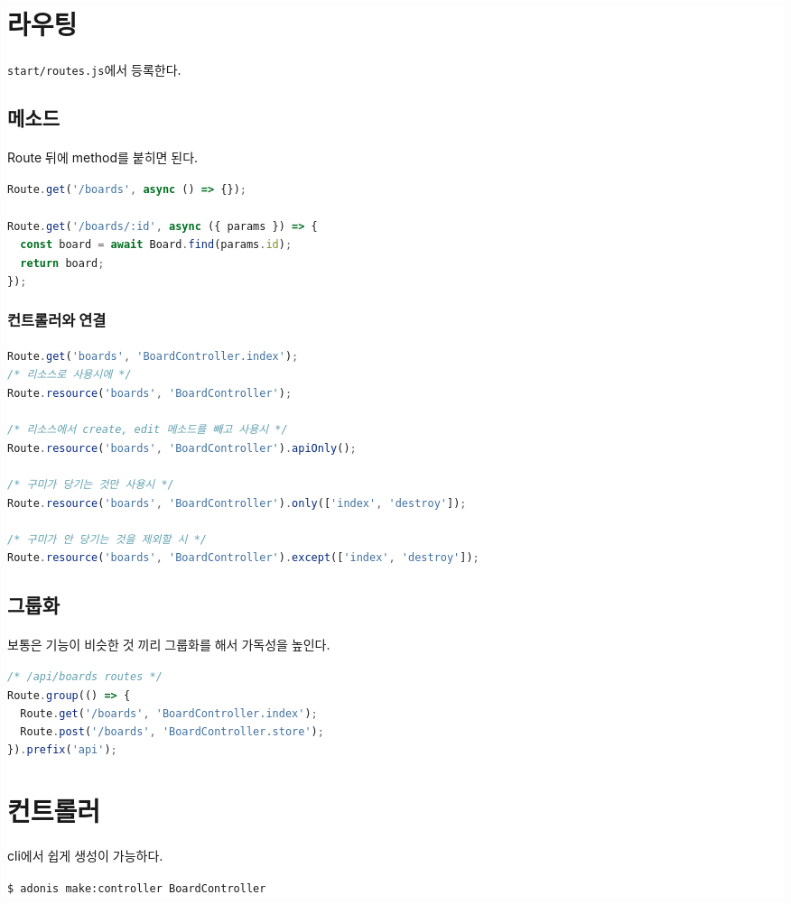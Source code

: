 # 라우팅

`start/routes.js`에서 등록한다.

## 메소드

Route 뒤에 method를 붙히면 된다.

```js
Route.get('/boards', async () => {});

Route.get('/boards/:id', async ({ params }) => {
  const board = await Board.find(params.id);
  return board;
});
```

### 컨트롤러와 연결

```js
Route.get('boards', 'BoardController.index');
/* 리소스로 사용시에 */
Route.resource('boards', 'BoardController');

/* 리소스에서 create, edit 메소드를 빼고 사용시 */
Route.resource('boards', 'BoardController').apiOnly();

/* 구미가 당기는 것만 사용시 */
Route.resource('boards', 'BoardController').only(['index', 'destroy']);

/* 구미가 안 당기는 것을 제외할 시 */
Route.resource('boards', 'BoardController').except(['index', 'destroy']);
```

## 그룹화

보통은 기능이 비슷한 것 끼리 그룹화를 해서 가독성을 높인다.

```js
/* /api/boards routes */
Route.group(() => {
  Route.get('/boards', 'BoardController.index');
  Route.post('/boards', 'BoardController.store');
}).prefix('api');
```

# 컨트롤러

cli에서 쉽게 생성이 가능하다.

```bash
$ adonis make:controller BoardController
```
